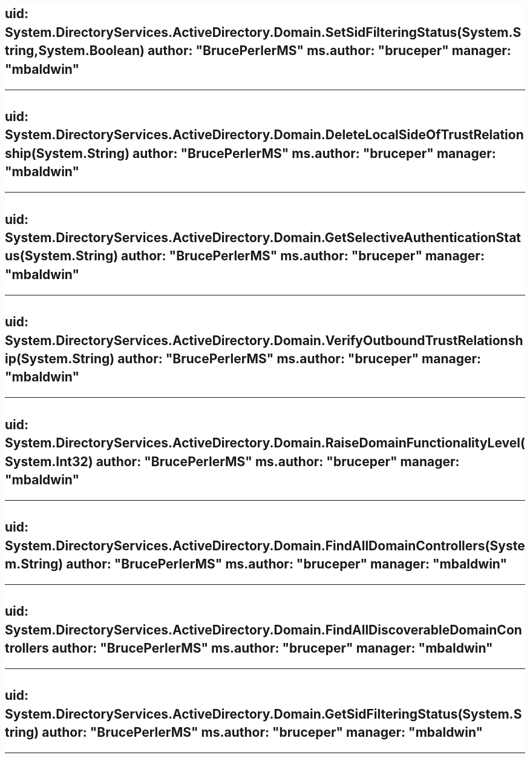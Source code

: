 uid: System.DirectoryServices.ActiveDirectory.Domain.SetSidFilteringStatus(System.String,System.Boolean)
author: "BrucePerlerMS"
ms.author: "bruceper"
manager: "mbaldwin"
---

---
uid: System.DirectoryServices.ActiveDirectory.Domain.DeleteLocalSideOfTrustRelationship(System.String)
author: "BrucePerlerMS"
ms.author: "bruceper"
manager: "mbaldwin"
---

---
uid: System.DirectoryServices.ActiveDirectory.Domain.GetSelectiveAuthenticationStatus(System.String)
author: "BrucePerlerMS"
ms.author: "bruceper"
manager: "mbaldwin"
---

---
uid: System.DirectoryServices.ActiveDirectory.Domain.VerifyOutboundTrustRelationship(System.String)
author: "BrucePerlerMS"
ms.author: "bruceper"
manager: "mbaldwin"
---

---
uid: System.DirectoryServices.ActiveDirectory.Domain.RaiseDomainFunctionalityLevel(System.Int32)
author: "BrucePerlerMS"
ms.author: "bruceper"
manager: "mbaldwin"
---

---
uid: System.DirectoryServices.ActiveDirectory.Domain.FindAllDomainControllers(System.String)
author: "BrucePerlerMS"
ms.author: "bruceper"
manager: "mbaldwin"
---

---
uid: System.DirectoryServices.ActiveDirectory.Domain.FindAllDiscoverableDomainControllers
author: "BrucePerlerMS"
ms.author: "bruceper"
manager: "mbaldwin"
---

---
uid: System.DirectoryServices.ActiveDirectory.Domain.GetSidFilteringStatus(System.String)
author: "BrucePerlerMS"
ms.author: "bruceper"
manager: "mbaldwin"
---

---